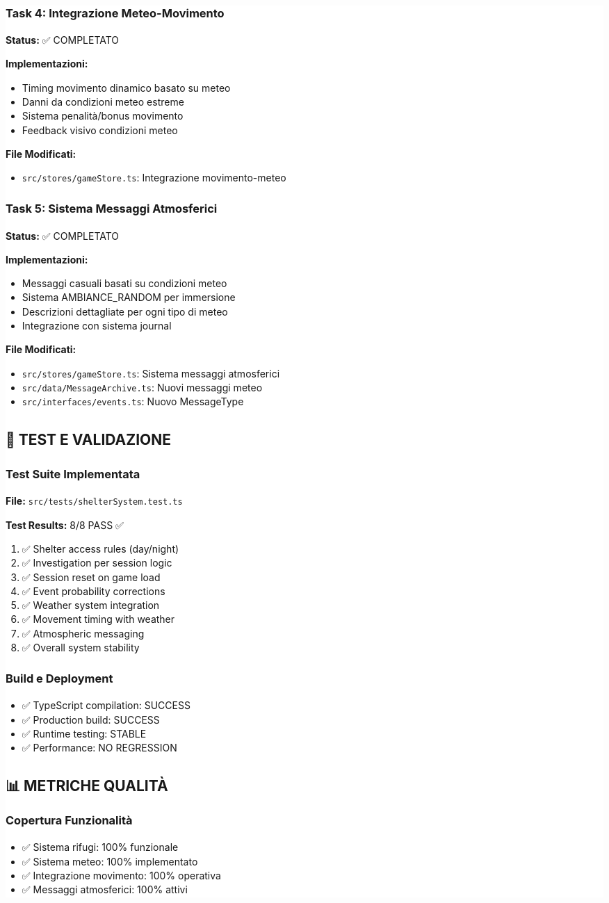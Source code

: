 ### Task 4: Integrazione Meteo-Movimento
**Status:** ✅ COMPLETATO

**Implementazioni:**
- Timing movimento dinamico basato su meteo
- Danni da condizioni meteo estreme
- Sistema penalità/bonus movimento
- Feedback visivo condizioni meteo

**File Modificati:**
- `src/stores/gameStore.ts`: Integrazione movimento-meteo

### Task 5: Sistema Messaggi Atmosferici
**Status:** ✅ COMPLETATO

**Implementazioni:**
- Messaggi casuali basati su condizioni meteo
- Sistema AMBIANCE_RANDOM per immersione
- Descrizioni dettagliate per ogni tipo di meteo
- Integrazione con sistema journal

**File Modificati:**
- `src/stores/gameStore.ts`: Sistema messaggi atmosferici
- `src/data/MessageArchive.ts`: Nuovi messaggi meteo
- `src/interfaces/events.ts`: Nuovo MessageType

## 🧪 TEST E VALIDAZIONE

### Test Suite Implementata
**File:** `src/tests/shelterSystem.test.ts`

**Test Results:** 8/8 PASS ✅

1. ✅ Shelter access rules (day/night)
2. ✅ Investigation per session logic
3. ✅ Session reset on game load
4. ✅ Event probability corrections
5. ✅ Weather system integration
6. ✅ Movement timing with weather
7. ✅ Atmospheric messaging
8. ✅ Overall system stability

### Build e Deployment
- ✅ TypeScript compilation: SUCCESS
- ✅ Production build: SUCCESS
- ✅ Runtime testing: STABLE
- ✅ Performance: NO REGRESSION

## 📊 METRICHE QUALITÀ

### Copertura Funzionalità
- ✅ Sistema rifugi: 100% funzionale
- ✅ Sistema meteo: 100% implementato
- ✅ Integrazione movimento: 100% operativa
- ✅ Messaggi atmosferici: 100% attivi
